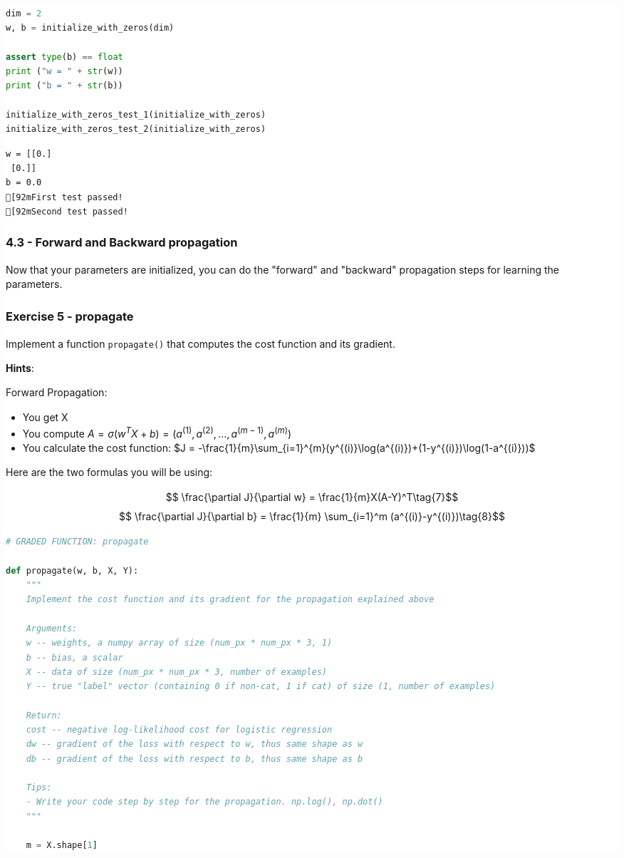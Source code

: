 
```python
dim = 2
w, b = initialize_with_zeros(dim)

assert type(b) == float
print ("w = " + str(w))
print ("b = " + str(b))

initialize_with_zeros_test_1(initialize_with_zeros)
initialize_with_zeros_test_2(initialize_with_zeros)

```

    w = [[0.]
     [0.]]
    b = 0.0
    [92mFirst test passed!
    [92mSecond test passed!


<a name='4-3'></a>
### 4.3 - Forward and Backward propagation

Now that your parameters are initialized, you can do the "forward" and "backward" propagation steps for learning the parameters.

<a name='ex-5'></a>
### Exercise 5 - propagate
Implement a function `propagate()` that computes the cost function and its gradient.

**Hints**:

Forward Propagation:
- You get X
- You compute $A = \sigma(w^T X + b) = (a^{(1)}, a^{(2)}, ..., a^{(m-1)}, a^{(m)})$
- You calculate the cost function: $J = -\frac{1}{m}\sum_{i=1}^{m}(y^{(i)}\log(a^{(i)})+(1-y^{(i)})\log(1-a^{(i)}))$

Here are the two formulas you will be using: 

$$ \frac{\partial J}{\partial w} = \frac{1}{m}X(A-Y)^T\tag{7}$$
$$ \frac{\partial J}{\partial b} = \frac{1}{m} \sum_{i=1}^m (a^{(i)}-y^{(i)})\tag{8}$$


```python
# GRADED FUNCTION: propagate

def propagate(w, b, X, Y):
    """
    Implement the cost function and its gradient for the propagation explained above

    Arguments:
    w -- weights, a numpy array of size (num_px * num_px * 3, 1)
    b -- bias, a scalar
    X -- data of size (num_px * num_px * 3, number of examples)
    Y -- true "label" vector (containing 0 if non-cat, 1 if cat) of size (1, number of examples)

    Return:
    cost -- negative log-likelihood cost for logistic regression
    dw -- gradient of the loss with respect to w, thus same shape as w
    db -- gradient of the loss with respect to b, thus same shape as b
    
    Tips:
    - Write your code step by step for the propagation. np.log(), np.dot()
    """
    
    m = X.shape[1]
```